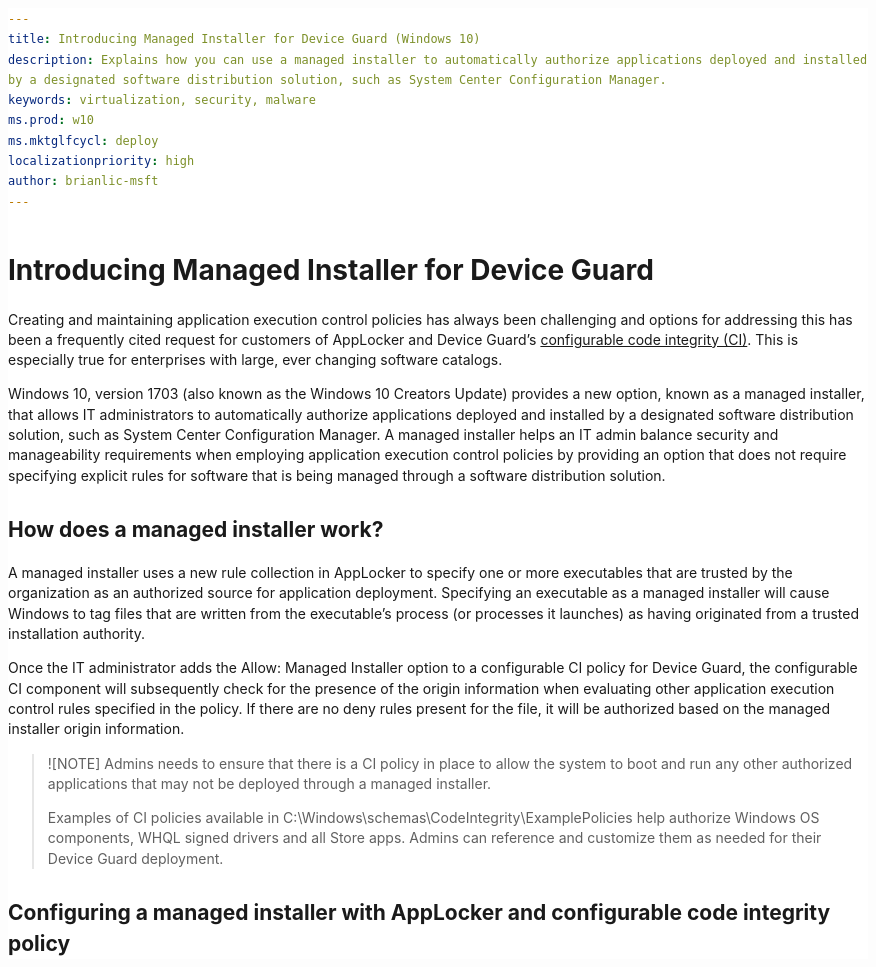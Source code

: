 ```yaml
---
title: Introducing Managed Installer for Device Guard (Windows 10)
description: Explains how you can use a managed installer to automatically authorize applications deployed and installed by a designated software distribution solution, such as System Center Configuration Manager. 
keywords: virtualization, security, malware
ms.prod: w10
ms.mktglfcycl: deploy
localizationpriority: high
author: brianlic-msft
---
```


# Introducing Managed Installer for Device Guard

Creating and maintaining application execution control policies has always been challenging and options for addressing this has been a frequently cited request for customers of AppLocker and Device Guard’s [configurable code integrity (CI)](device-guard-deployment-guide.md). 
This is especially true for enterprises with large, ever changing software catalogs. 

Windows 10, version 1703 (also known as the Windows 10 Creators Update) provides a new option, known as a managed installer, that allows IT administrators to automatically authorize applications deployed and installed by a designated software distribution solution, such as System Center Configuration Manager. 
A managed installer helps an IT admin balance security and manageability requirements when employing application execution control policies by providing an option that does not require specifying explicit rules for software that is being managed through a software distribution solution.

## How does a managed installer work?

A managed installer uses a new rule collection in AppLocker to specify one or more executables that are trusted by the organization as an authorized source for application deployment. 
Specifying an executable as a managed installer will cause Windows to tag files that are written from the executable’s process (or processes it launches) as having originated from a trusted installation authority.  

Once the IT administrator adds the Allow: Managed Installer option to a configurable CI policy for Device Guard, the configurable CI component will subsequently check for the presence of the origin information when evaluating other application execution control rules specified in the policy. 
If there are no deny rules present for the file, it will be authorized based on the managed installer origin information.

>![NOTE] 
>Admins needs to ensure that there is a CI policy in place to allow the system to boot and run any other authorized applications that may not be deployed through a managed installer. 
>
>Examples of CI policies available in C:\Windows\schemas\CodeIntegrity\ExamplePolicies help authorize Windows OS components, WHQL signed drivers and all Store apps. 
>Admins can reference and customize them as needed for their Device Guard deployment.

## Configuring a managed installer with AppLocker and configurable code integrity policy
